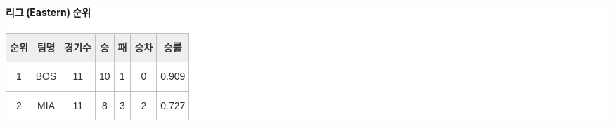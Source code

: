 
#### 리그 (Eastern) 순위
    
<style type="text/css">
    .tg  {border-collapse:collapse;border-spacing:0;border-color:#ccc;}
    .tg td{font-family:Arial, sans-serif;font-size:14px;padding:10px 5px;border-style:solid;border-width:1px;overflow:hidden;word-break:normal;border-color:#ccc;color:#333;background-color:#fff;}
    .tg th{font-family:Arial, sans-serif;font-size:14px;font-weight:normal;padding:10px 5px;border-style:solid;border-width:1px;overflow:hidden;word-break:normal;border-color:#ccc;color:#333;background-color:#f0f0f0;}
    .tg .tg-jvag{background-color:#ffffff;color:#000000;border-color:#c0c0c0;text-align:center;vertical-align:middle}
    .tg .tg-wman{border-color:#c0c0c0;text-align:center;vertical-align:middle}
    .tg .tg-d14o{font-weight:bold;background-color:#efefef;border-color:#c0c0c0;text-align:center;vertical-align:middle}
    .tg .tg-qn23{color:#000000;border-color:#c0c0c0;text-align:center;vertical-align:middle}
    .tg .tg-50j8{background-color:#ffffff;border-color:#c0c0c0;text-align:center;vertical-align:middle}
    .tg .tg-fzdr{border-color:#c0c0c0;text-align:center;vertical-align:top}
    .tg .tg-hnyg{background-color:#ffffff;color:#000000;border-color:#c0c0c0;text-align:center;vertical-align:top}
</style>

<table class="tg">
  <tr>
    <th class="tg-d14o">순위</th>
    <th class="tg-d14o">팀명</th>
    <th class="tg-d14o">경기수</th>
    <th class="tg-d14o">승</th>
    <th class="tg-d14o">패</th>
    <th class="tg-d14o">승차</th>
    <th class="tg-d14o">승률</th>
  </tr>
  
<tr>
    <td class="tg-50j8">1</td>
    <td class="tg-50j8">BOS</td>
    <td class="tg-50j8">11</td>
    <td class="tg-50j8">10</td>
    <td class="tg-50j8">1</td>
    <td class="tg-50j8">0</td>
    <td class="tg-50j8">0.909</td>
</tr>

<tr>
    <td class="tg-50j8">2</td>
    <td class="tg-50j8">MIA</td>
    <td class="tg-50j8">11</td>
    <td class="tg-50j8">8</td>
    <td class="tg-50j8">3</td>
    <td class="tg-50j8">2</td>
    <td class="tg-50j8">0.727</td>
</tr>
